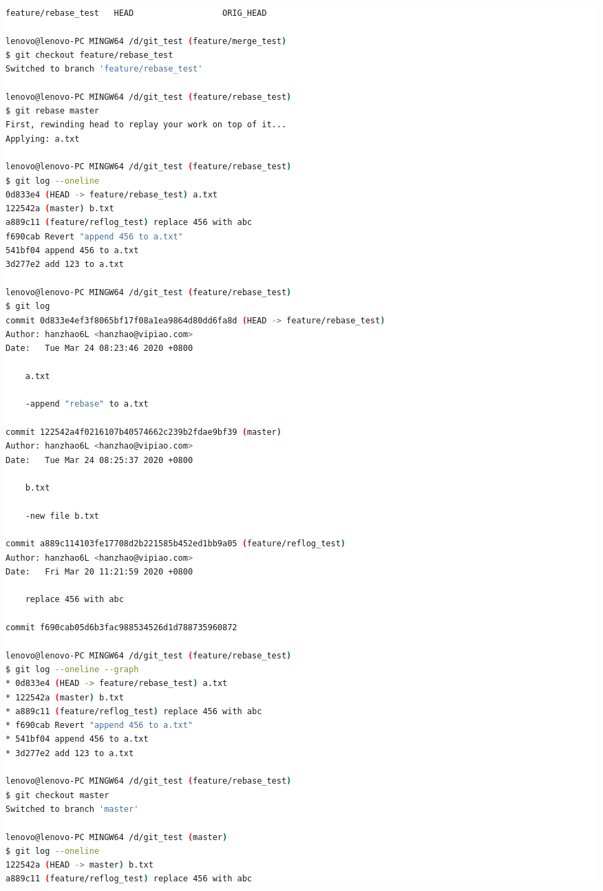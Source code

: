 ~~~bash
feature/rebase_test   HEAD                  ORIG_HEAD

lenovo@lenovo-PC MINGW64 /d/git_test (feature/merge_test)
$ git checkout feature/rebase_test
Switched to branch 'feature/rebase_test'

lenovo@lenovo-PC MINGW64 /d/git_test (feature/rebase_test)
$ git rebase master
First, rewinding head to replay your work on top of it...
Applying: a.txt

lenovo@lenovo-PC MINGW64 /d/git_test (feature/rebase_test)
$ git log --oneline
0d833e4 (HEAD -> feature/rebase_test) a.txt
122542a (master) b.txt
a889c11 (feature/reflog_test) replace 456 with abc
f690cab Revert "append 456 to a.txt"
541bf04 append 456 to a.txt
3d277e2 add 123 to a.txt

lenovo@lenovo-PC MINGW64 /d/git_test (feature/rebase_test)
$ git log
commit 0d833e4ef3f8065bf17f08a1ea9864d80dd6fa8d (HEAD -> feature/rebase_test)
Author: hanzhao6L <hanzhao@vipiao.com>
Date:   Tue Mar 24 08:23:46 2020 +0800

    a.txt

    -append "rebase" to a.txt

commit 122542a4f0216107b40574662c239b2fdae9bf39 (master)
Author: hanzhao6L <hanzhao@vipiao.com>
Date:   Tue Mar 24 08:25:37 2020 +0800

    b.txt

    -new file b.txt

commit a889c114103fe17708d2b221585b452ed1bb9a05 (feature/reflog_test)
Author: hanzhao6L <hanzhao@vipiao.com>
Date:   Fri Mar 20 11:21:59 2020 +0800

    replace 456 with abc

commit f690cab05d6b3fac988534526d1d788735960872

lenovo@lenovo-PC MINGW64 /d/git_test (feature/rebase_test)
$ git log --oneline --graph
* 0d833e4 (HEAD -> feature/rebase_test) a.txt
* 122542a (master) b.txt
* a889c11 (feature/reflog_test) replace 456 with abc
* f690cab Revert "append 456 to a.txt"
* 541bf04 append 456 to a.txt
* 3d277e2 add 123 to a.txt

lenovo@lenovo-PC MINGW64 /d/git_test (feature/rebase_test)
$ git checkout master
Switched to branch 'master'

lenovo@lenovo-PC MINGW64 /d/git_test (master)
$ git log --oneline
122542a (HEAD -> master) b.txt
a889c11 (feature/reflog_test) replace 456 with abc
~~~